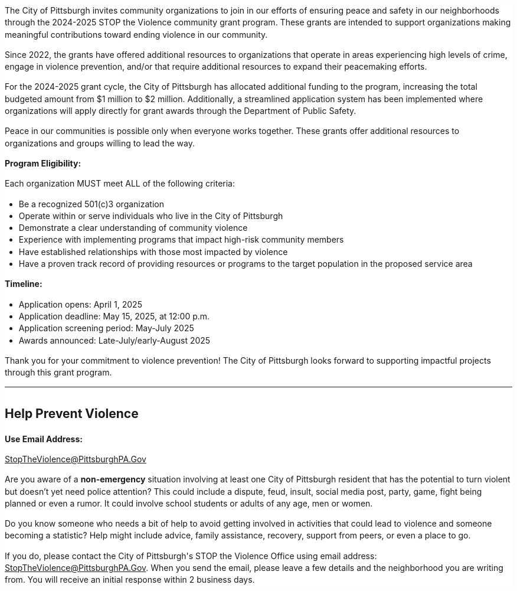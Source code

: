 The City of Pittsburgh invites community organizations to join in our efforts of ensuring peace and safety in our neighborhoods through the 2024-2025 STOP the Violence community grant program. These grants are intended to support organizations making meaningful contributions toward ending violence in our community.

Since 2022, the grants have offered additional resources to organizations that operate in areas experiencing high levels of crime, engage in violence prevention, and/or that require additional resources to expand their peacemaking efforts.

For the 2024-2025 grant cycle, the City of Pittsburgh has allocated additional funding to the program, increasing the total budgeted amount from $1 million to $2 million. Additionally, a streamlined application system has been implemented where organizations will apply directly for grant awards through the Department of Public Safety.

Peace in our communities is possible only when everyone works together. These grants offer additional resources to organizations and groups willing to lead the way.

**Program Eligibility:**

Each organization MUST meet ALL of the following criteria:

- Be a recognized 501(c)3 organization
- Operate within or serve individuals who live in the City of Pittsburgh
- Demonstrate a clear understanding of community violence
- Experience with implementing programs that impact high-risk community members
- Have established relationships with those most impacted by violence
- Have a proven track record of providing resources or programs to the target population in the proposed service area

**Timeline:**

- Application opens: April 1, 2025
- Application deadline: May 15, 2025, at 12:00 p.m.
- Application screening period: May-July 2025
- Awards announced: Late-July/early-August 2025

Thank you for your commitment to violence prevention! The City of Pittsburgh looks forward to supporting impactful projects through this grant program.

* * *

## Help Prevent Violence

**Use Email Address:**

[StopTheViolence@PittsburghPA.Gov](mailto:StopTheViolence@PittsburghPA.Gov)

Are you aware of a **non-emergency** situation involving at least one City of Pittsburgh resident that has the potential to turn violent but doesn’t yet need police attention? This could include a dispute, feud, insult, social media post, party, game, fight being planned or even a rumor. It could involve school students or adults of any age, men or women.

Do you know someone who needs a bit of help to avoid getting involved in activities that could lead to violence and someone becoming a statistic? Help might include advice, family assistance, recovery, support from peers, or even a place to go.

If you do, please contact the City of Pittsburgh's STOP the Violence Office using email address: [StopTheViolence@PittsburghPA.Gov](mailto:StopTheViolence@PittsburghPA.Gov). When you send the email, please leave a few details and the neighborhood you are writing from. You will receive an initial response within 2 business days.
